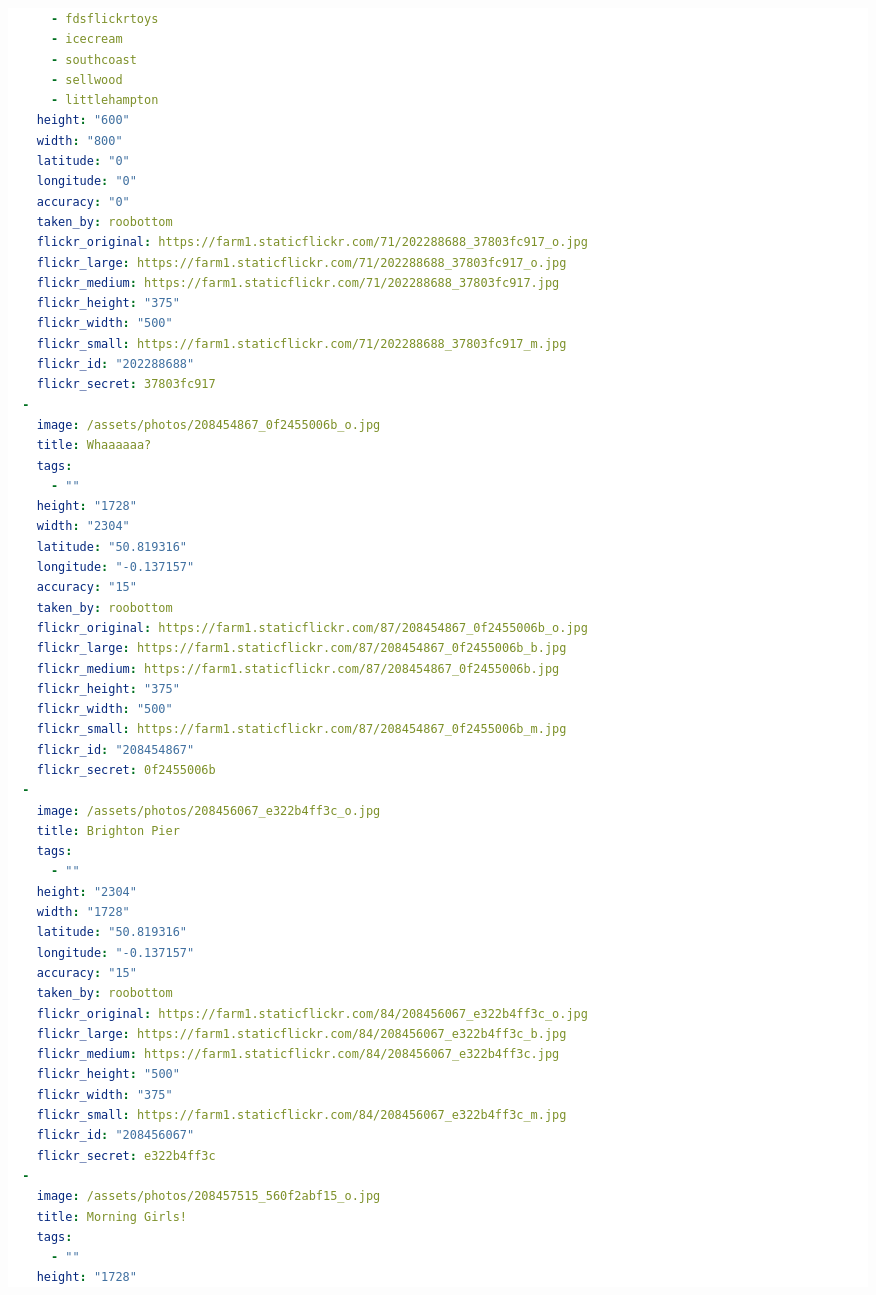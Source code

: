 ```yaml
      - fdsflickrtoys
      - icecream
      - southcoast
      - sellwood
      - littlehampton
    height: "600"
    width: "800"
    latitude: "0"
    longitude: "0"
    accuracy: "0"
    taken_by: roobottom
    flickr_original: https://farm1.staticflickr.com/71/202288688_37803fc917_o.jpg
    flickr_large: https://farm1.staticflickr.com/71/202288688_37803fc917_o.jpg
    flickr_medium: https://farm1.staticflickr.com/71/202288688_37803fc917.jpg
    flickr_height: "375"
    flickr_width: "500"
    flickr_small: https://farm1.staticflickr.com/71/202288688_37803fc917_m.jpg
    flickr_id: "202288688"
    flickr_secret: 37803fc917
  - 
    image: /assets/photos/208454867_0f2455006b_o.jpg
    title: Whaaaaaa?
    tags:
      - ""
    height: "1728"
    width: "2304"
    latitude: "50.819316"
    longitude: "-0.137157"
    accuracy: "15"
    taken_by: roobottom
    flickr_original: https://farm1.staticflickr.com/87/208454867_0f2455006b_o.jpg
    flickr_large: https://farm1.staticflickr.com/87/208454867_0f2455006b_b.jpg
    flickr_medium: https://farm1.staticflickr.com/87/208454867_0f2455006b.jpg
    flickr_height: "375"
    flickr_width: "500"
    flickr_small: https://farm1.staticflickr.com/87/208454867_0f2455006b_m.jpg
    flickr_id: "208454867"
    flickr_secret: 0f2455006b
  - 
    image: /assets/photos/208456067_e322b4ff3c_o.jpg
    title: Brighton Pier
    tags:
      - ""
    height: "2304"
    width: "1728"
    latitude: "50.819316"
    longitude: "-0.137157"
    accuracy: "15"
    taken_by: roobottom
    flickr_original: https://farm1.staticflickr.com/84/208456067_e322b4ff3c_o.jpg
    flickr_large: https://farm1.staticflickr.com/84/208456067_e322b4ff3c_b.jpg
    flickr_medium: https://farm1.staticflickr.com/84/208456067_e322b4ff3c.jpg
    flickr_height: "500"
    flickr_width: "375"
    flickr_small: https://farm1.staticflickr.com/84/208456067_e322b4ff3c_m.jpg
    flickr_id: "208456067"
    flickr_secret: e322b4ff3c
  - 
    image: /assets/photos/208457515_560f2abf15_o.jpg
    title: Morning Girls!
    tags:
      - ""
    height: "1728"
```